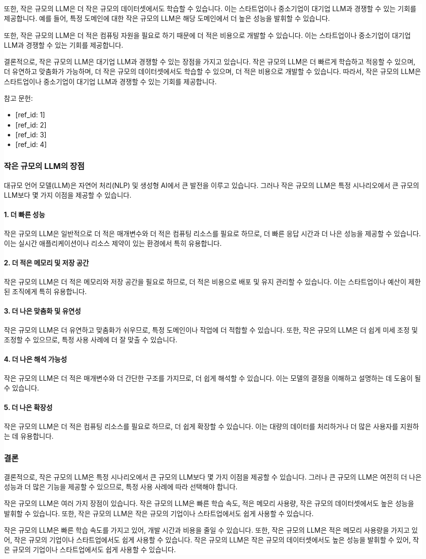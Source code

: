 또한, 작은 규모의 LLM은 더 작은 규모의 데이터셋에서도 학습할 수 있습니다. 이는 스타트업이나 중소기업이 대기업 LLM과 경쟁할 수 있는 기회를 제공합니다. 예를 들어, 특정 도메인에 대한 작은 규모의 LLM은 해당 도메인에서 더 높은 성능을 발휘할 수 있습니다.

또한, 작은 규모의 LLM은 더 적은 컴퓨팅 자원을 필요로 하기 때문에 더 적은 비용으로 개발할 수 있습니다. 이는 스타트업이나 중소기업이 대기업 LLM과 경쟁할 수 있는 기회를 제공합니다.

결론적으로, 작은 규모의 LLM은 대기업 LLM과 경쟁할 수 있는 장점을 가지고 있습니다. 작은 규모의 LLM은 더 빠르게 학습하고 적응할 수 있으며, 더 유연하고 맞춤화가 가능하며, 더 작은 규모의 데이터셋에서도 학습할 수 있으며, 더 적은 비용으로 개발할 수 있습니다. 따라서, 작은 규모의 LLM은 스타트업이나 중소기업이 대기업 LLM과 경쟁할 수 있는 기회를 제공합니다.

참고 문헌:

* [ref_id: 1]
* [ref_id: 2]
* [ref_id: 3]
* [ref_id: 4]

### 작은 규모의 LLM의 장점

대규모 언어 모델(LLM)은 자연어 처리(NLP) 및 생성형 AI에서 큰 발전을 이루고 있습니다. 그러나 작은 규모의 LLM은 특정 시나리오에서 큰 규모의 LLM보다 몇 가지 이점을 제공할 수 있습니다.

#### 1. 더 빠른 성능

작은 규모의 LLM은 일반적으로 더 적은 매개변수와 더 적은 컴퓨팅 리소스를 필요로 하므로, 더 빠른 응답 시간과 더 나은 성능을 제공할 수 있습니다. 이는 실시간 애플리케이션이나 리소스 제약이 있는 환경에서 특히 유용합니다.

#### 2. 더 적은 메모리 및 저장 공간

작은 규모의 LLM은 더 적은 메모리와 저장 공간을 필요로 하므로, 더 적은 비용으로 배포 및 유지 관리할 수 있습니다. 이는 스타트업이나 예산이 제한된 조직에게 특히 유용합니다.

#### 3. 더 나은 맞춤화 및 유연성

작은 규모의 LLM은 더 유연하고 맞춤화가 쉬우므로, 특정 도메인이나 작업에 더 적합할 수 있습니다. 또한, 작은 규모의 LLM은 더 쉽게 미세 조정 및 조정할 수 있으므로, 특정 사용 사례에 더 잘 맞출 수 있습니다.

#### 4. 더 나은 해석 가능성

작은 규모의 LLM은 더 적은 매개변수와 더 간단한 구조를 가지므로, 더 쉽게 해석할 수 있습니다. 이는 모델의 결정을 이해하고 설명하는 데 도움이 될 수 있습니다.

#### 5. 더 나은 확장성

작은 규모의 LLM은 더 적은 컴퓨팅 리소스를 필요로 하므로, 더 쉽게 확장할 수 있습니다. 이는 대량의 데이터를 처리하거나 더 많은 사용자를 지원하는 데 유용합니다.

### 결론

결론적으로, 작은 규모의 LLM은 특정 시나리오에서 큰 규모의 LLM보다 몇 가지 이점을 제공할 수 있습니다. 그러나 큰 규모의 LLM은 여전히 더 나은 성능과 더 많은 기능을 제공할 수 있으므로, 특정 사용 사례에 따라 선택해야 합니다.

작은 규모의 LLM은 여러 가지 장점이 있습니다. 작은 규모의 LLM은 빠른 학습 속도, 적은 메모리 사용량, 작은 규모의 데이터셋에서도 높은 성능을 발휘할 수 있습니다. 또한, 작은 규모의 LLM은 작은 규모의 기업이나 스타트업에서도 쉽게 사용할 수 있습니다.

작은 규모의 LLM은 빠른 학습 속도를 가지고 있어, 개발 시간과 비용을 줄일 수 있습니다. 또한, 작은 규모의 LLM은 적은 메모리 사용량을 가지고 있어, 작은 규모의 기업이나 스타트업에서도 쉽게 사용할 수 있습니다. 작은 규모의 LLM은 작은 규모의 데이터셋에서도 높은 성능을 발휘할 수 있어, 작은 규모의 기업이나 스타트업에서도 쉽게 사용할 수 있습니다.
